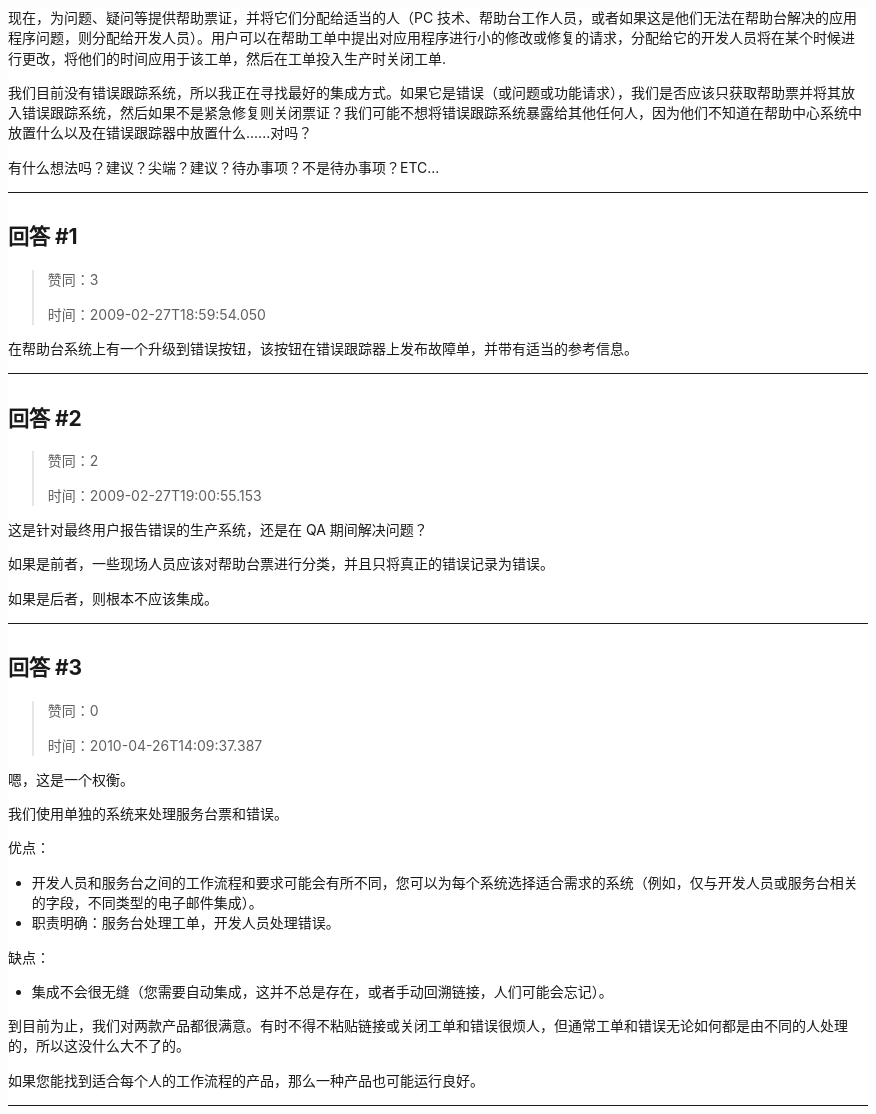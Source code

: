 现在，为问题、疑问等提供帮助票证，并将它们分配给适当的人（PC 技术、帮助台工作人员，或者如果这是他们无法在帮助台解决的应用程序问题，则分配给开发人员）。用户可以在帮助工单中提出对应用程序进行小的修改或修复的请求，分配给它的开发人员将在某个时候进行更改，将他们的时间应用于该工单，然后在工单投入生产时关闭工单.

我们目前没有错误跟踪系统，所以我正在寻找最好的集成方式。如果它是错误（或问题或功能请求），我们是否应该只获取帮助票并将其放入错误跟踪系统，然后如果不是紧急修复则关闭票证？我们可能不想将错误跟踪系统暴露给其他任何人，因为他们不知道在帮助中心系统中放置什么以及在错误跟踪器中放置什么......对吗？

有什么想法吗？建议？尖端？建议？待办事项？不是待办事项？ETC...

* * *

## 回答 #1

> 赞同：3
> 
> 时间：2009-02-27T18:59:54.050

在帮助台系统上有一个升级到错误按钮，该按钮在错误跟踪器上发布故障单，并带有适当的参考信息。

* * *

## 回答 #2

> 赞同：2
> 
> 时间：2009-02-27T19:00:55.153

这是针对最终用户报告错误的生产系统，还是在 QA 期间解决问题？

如果是前者，一些现场人员应该对帮助台票进行分类，并且只将真正的错误记录为错误。

如果是后者，则根本不应该集成。

* * *

## 回答 #3

> 赞同：0
> 
> 时间：2010-04-26T14:09:37.387

嗯，这是一个权衡。

我们使用单独的系统来处理服务台票和错误。

优点：

*   开发人员和服务台之间的工作流程和要求可能会有所不同，您可以为每个系统选择适合需求的系统（例如，仅与开发人员或服务台相关的字段，不同类型的电子邮件集成）。
*   职责明确：服务台处理工单，开发人员处理错误。

缺点：

*   集成不会很无缝（您需要自动集成，这并不总是存在，或者手动回溯链接，人们可能会忘记）。

到目前为止，我们对两款产品都很满意。有时不得不粘贴链接或关闭工单和错误很烦人，但通常工单和错误无论如何都是由不同的人处理的，所以这没什么大不了的。

如果您能找到适合每个人的工作流程的产品，那么一种产品也可能运行良好。

* * *
